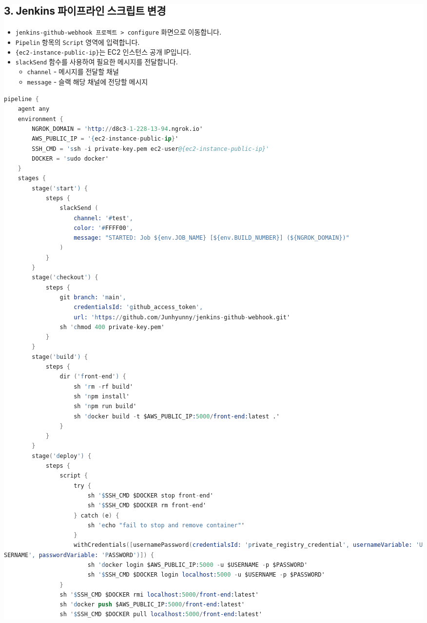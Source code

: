 ## 3. Jenkins 파이프라인 스크립트 변경
- `jenkins-github-webhook 프로젝트 > configure` 화면으로 이동합니다.
- `Pipelin` 항목의 `Script` 영역에 입력합니다.
- `{ec2-instance-public-ip}`는 EC2 인스턴스 공개 IP입니다.
- `slackSend` 함수를 사용하여 필요한 메시지를 전달합니다.
    - `channel` - 메시지를 전달할 채널
    - `message` - 슬랙 해당 채널에 전당할 메시지

```s
pipeline {
    agent any
    environment {
        NGROK_DOMAIN = 'http://d8c3-1-228-13-94.ngrok.io'
        AWS_PUBLIC_IP = '{ec2-instance-public-ip}'
        SSH_CMD = 'ssh -i private-key.pem ec2-user@{ec2-instance-public-ip}'
        DOCKER = 'sudo docker'
    }
    stages {
        stage('start') {
            steps {
                slackSend (
                    channel: '#test', 
                    color: '#FFFF00', 
                    message: "STARTED: Job ${env.JOB_NAME} [${env.BUILD_NUMBER}] (${NGROK_DOMAIN})"
                )
            }
        }
        stage('checkout') {
            steps {
                git branch: 'main',
                    credentialsId: 'github_access_token',
                    url: 'https://github.com/Junhyunny/jenkins-github-webhook.git'
                sh 'chmod 400 private-key.pem'
            }
        }
        stage('build') {
            steps {
                dir ('front-end') {
                    sh 'rm -rf build'
                    sh 'npm install'
                    sh 'npm run build'
                    sh 'docker build -t $AWS_PUBLIC_IP:5000/front-end:latest .'
                }
            }
        }
        stage('deploy') {
            steps {
                script {
                    try {
                        sh '$SSH_CMD $DOCKER stop front-end'
                        sh '$SSH_CMD $DOCKER rm front-end'
                    } catch (e) {
                        sh 'echo "fail to stop and remove container"'
                    }
                    withCredentials([usernamePassword(credentialsId: 'private_registry_credential', usernameVariable: 'USERNAME', passwordVariable: 'PASSWORD')]) {
                        sh 'docker login $AWS_PUBLIC_IP:5000 -u $USERNAME -p $PASSWORD'
                        sh '$SSH_CMD $DOCKER login localhost:5000 -u $USERNAME -p $PASSWORD'
                }
                sh '$SSH_CMD $DOCKER rmi localhost:5000/front-end:latest'
                sh 'docker push $AWS_PUBLIC_IP:5000/front-end:latest'
                sh '$SSH_CMD $DOCKER pull localhost:5000/front-end:latest'
```

[what-is-ci-cd-link]: https://junhyunny.github.io/information/what-is-ci-cd/
[jenkins-install-link]: https://junhyunny.github.io/information/jenkins/jenkins-install/
[jenkins-github-webhook-link]: https://junhyunny.github.io/information/jenkins/github/jenkins-github-webhook/
[install-docker-registry-on-ec2-link]: https://junhyunny.github.io/information/docker/install-docker-registry-on-ec2/
[make-private-docker-registry-on-ec2-link]: https://junhyunny.github.io/information/docker/make-private-docker-registry-on-ec2/
[jenkins-deploy-ec2-using-docker-link]: https://junhyunny.github.io/information/jenkins/jenkins-deploy-ec2-using-docker/
[jenkins-pipeline-slack-link]: https://twofootdog.github.io/Jenkins-Jenkins-Pipeline%EA%B3%BC-Slack-%EC%97%B0%EB%8F%99%ED%95%98%EC%97%AC-%EC%95%8C%EB%A6%BC%EB%B0%9B%EA%B8%B0/